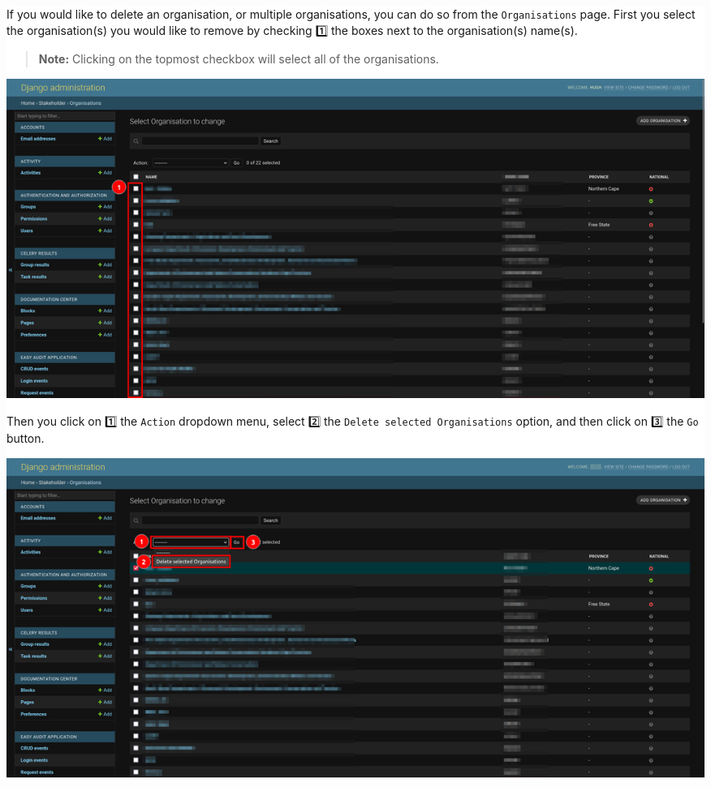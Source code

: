 If you would like to delete an organisation, or multiple organisations, you can do so from the `Organisations` page. First you select the organisation(s) you would like to remove by checking 1️⃣ the boxes next to the organisation(s) name(s).

> **Note:** Clicking on the topmost checkbox will select all of the organisations.

![Organisations 13](./img/organisations-13.png)

Then you click on 1️⃣ the `Action` dropdown menu, select 2️⃣ the `Delete selected Organisations` option, and then click on 3️⃣ the `Go` button.

![Organisations 14](./img/organisations-14.png)
